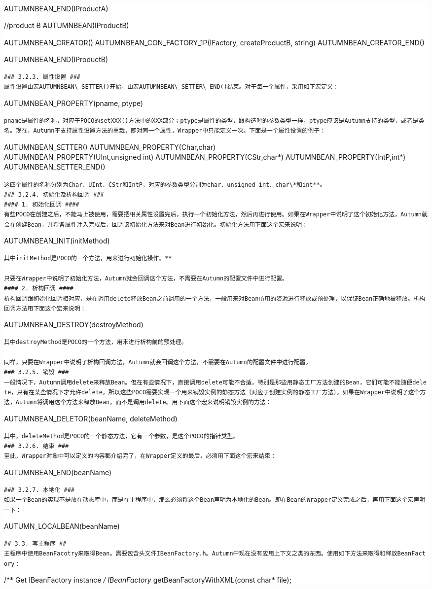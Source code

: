 AUTUMNBEAN_END(IProductA)

//product B
AUTUMNBEAN(IProductB)

AUTUMNBEAN_CREATOR()
AUTUMNBEAN_CON_FACTORY_1P(IFactory, createProductB, string)
AUTUMNBEAN_CREATOR_END()

AUTUMNBEAN_END(IProductB)
```
### 3.2.3. 属性设置 ###
属性设置由宏AUTUMNBEAN\_SETTER()开始，由宏AUTUMNBEAN\_SETTER\_END()结束。对于每一个属性，采用如下宏定义：
```
AUTUMNBEAN_PROPERTY(pname, ptype)
```
pname是属性的名称，对应于POCO的setXXX()方法中的XXX部分；ptype是属性的类型，跟构造时的参数类型一样，ptype应该是Autumn支持的类型，或者是类名。现在，Autumn不支持属性设置方法的重载，即对同一个属性，Wrapper中只能定义一次。下面是一个属性设置的例子：
```
AUTUMNBEAN_SETTER()
AUTUMNBEAN_PROPERTY(Char,char)	
AUTUMNBEAN_PROPERTY(UInt,unsigned int)
AUTUMNBEAN_PROPERTY(CStr,char*)	
AUTUMNBEAN_PROPERTY(IntP,int*)	
AUTUMNBEAN_SETTER_END()
```
这四个属性的名称分别为Char、UInt、CStr和IntP，对应的参数类型分别为char、unsigned int、char\*和int**。
### 3.2.4. 初始化及析构回调 ###
#### 1. 初始化回调 ####
有些POCO在创建之后，不能马上被使用，需要把相关属性设置完后，执行一个初始化方法，然后再进行使用。如果在Wrapper中说明了这个初始化方法，Autumn就会在创建Bean，并将各属性注入完成后，回调该初始化方法来对Bean进行初始化。初始化方法用下面这个宏来说明：
```
AUTUMNBEAN_INIT(initMethod)
```
其中initMethod是POCO的一个方法，用来进行初始化操作。**

只要在Wrapper中说明了初始化方法，Autumn就会回调这个方法，不需要在Autumn的配置文件中进行配置。
#### 2. 析构回调 ####
析构回调跟初始化回调相对应，是在调用delete释放Bean之前调用的一个方法，一般用来对Bean所用的资源进行释放或预处理，以保证Bean正确地被释放。析构回调方法用下面这个宏来说明：
```
AUTUMNBEAN_DESTROY(destroyMethod)
```
其中destroyMethod是POCO的一个方法，用来进行析构前的预处理。

同样，只要在Wrapper中说明了析构回调方法，Autumn就会回调这个方法，不需要在Autumn的配置文件中进行配置。
### 3.2.5. 销毁 ###
一般情况下，Autumn调用delete来释放Bean。但在有些情况下，直接调用delete可能不合适，特别是那些用静态工厂方法创建的Bean，它们可能不能随便delete，只有在某些情况下才允许delete。所以这些POCO需要实现一个用来销毁实例的静态方法（对应于创建实例的静态工厂方法）。如果在Wrapper中说明了这个方法，Autumn将调用这个方法来释放Bean，而不是调用delete。用下面这个宏来说明销毁实例的方法：
```
AUTUMNBEAN_DELETOR(beanName, deleteMethod)
```
其中，deleteMethod是POCO的一个静态方法，它有一个参数，是这个POCO的指针类型。
### 3.2.6. 结束 ###
至此，Wrapper对象中可以定义的内容都介绍完了，在Wrapper定义的最后，必须用下面这个宏来结束：
```
AUTUMNBEAN_END(beanName)
```
### 3.2.7. 本地化 ###
如果一个Bean的实现不是放在动态库中，而是在主程序中，那么必须将这个Bean声明为本地化的Bean。即在Bean的Wrapper定义完成之后，再用下面这个宏声明一下：
```
AUTUMN_LOCALBEAN(beanName)
```
## 3.3. 写主程序 ##
主程序中使用BeanFacotry来取得Bean。需要包含头文件IBeanFactory.h。Autumn中现在没有应用上下文之类的东西。使用如下方法来取得和释放BeanFactory：
```
/** Get IBeanFactory instance */
IBeanFactory* getBeanFactoryWithXML(const char* file);